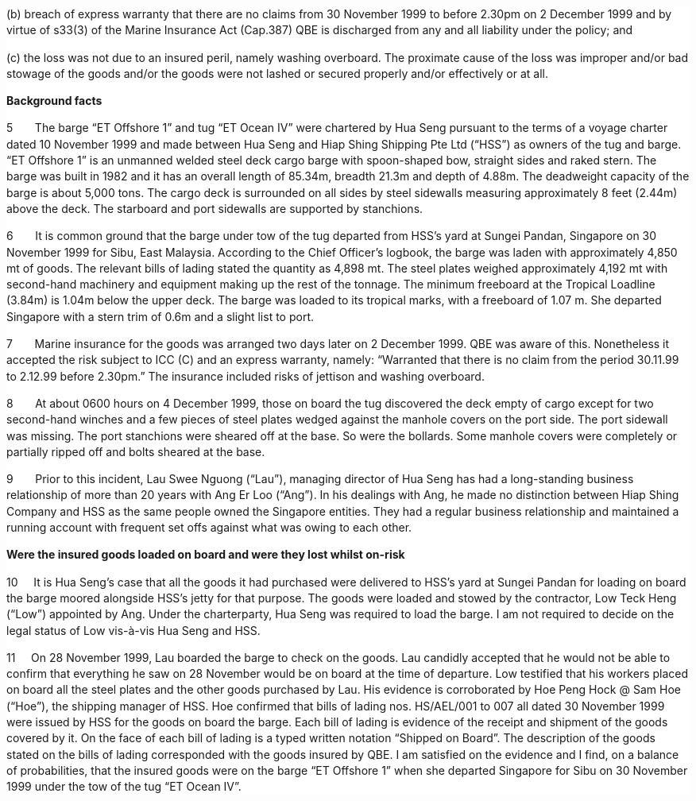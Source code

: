 
 (b) breach of express warranty that there are no claims from 30 November 1999 to before 2.30pm on 2 December 1999 and by virtue of s33(3) of the Marine Insurance Act (Cap.387) QBE is discharged from any and all liability under the policy; and 

 (c) the loss was not due to an insured peril, namely washing overboard. The proximate cause of the loss was improper and/or bad stowage of the goods and/or the goods were not lashed or secured properly and/or effectively or at all. 

**Background facts** 

5       The barge “ET Offshore 1” and tug “ET Ocean IV” were chartered by Hua Seng pursuant to the terms of a voyage charter dated 10 November 1999 and made between Hua Seng and Hiap Shing Shipping Pte Ltd (“HSS”) as owners of the tug and barge. “ET Offshore 1” is an unmanned welded steel deck cargo barge with spoon-shaped bow, straight sides and raked stern. The barge was built in 1982 and it has an overall length of 85.34m, breadth 21.3m and depth of 4.88m. The deadweight capacity of the barge is about 5,000 tons. The cargo deck is surrounded on all sides by steel sidewalls measuring approximately 8 feet (2.44m) above the deck. The starboard and port sidewalls are supported by stanchions. 

6       It is common ground that the barge under tow of the tug departed from HSS’s yard at Sungei Pandan, Singapore on 30 November 1999 for Sibu, East Malaysia. According to the Chief Officer’s logbook, the barge was laden with approximately 4,850 mt of goods. The relevant bills of lading stated the quantity as 4,898 mt. The steel plates weighed approximately 4,192 mt with second-hand machinery and equipment making up the rest of the tonnage. The minimum freeboard at the Tropical Loadline (3.84m) is 1.04m below the upper deck. The barge was loaded to its tropical marks, with a freeboard of 1.07 m. She departed Singapore with a stern trim of 0.6m and a slight list to port. 

7       Marine insurance for the goods was arranged two days later on 2 December 1999. QBE was aware of this. Nonetheless it accepted the risk subject to ICC (C) and an express warranty, namely: “Warranted that there is no claim from the period 30.11.99 to 2.12.99 before 2.30pm.” The insurance included risks of jettison and washing overboard. 

8       At about 0600 hours on 4 December 1999, those on board the tug discovered the deck empty of cargo except for two second-hand winches and a few pieces of steel plates wedged against the manhole covers on the port side. The port sidewall was missing. The port stanchions were sheared off at the base. So were the bollards. Some manhole covers were completely or partially ripped off and bolts sheared at the base. 

9       Prior to this incident, Lau Swee Nguong (“Lau”), managing director of Hua Seng has had a long-standing business relationship of more than 20 years with Ang Er Loo (“Ang”). In his dealings with Ang, he made no distinction between Hiap Shing Company and HSS as the same people owned the Singapore entities. They had a regular business relationship and maintained a running account with frequent set offs against what was owing to each other. 

**Were the insured goods loaded on board and were they lost whilst on-risk** 

10     It is Hua Seng’s case that all the goods it had purchased were delivered to HSS’s yard at Sungei Pandan for loading on board the barge moored alongside HSS’s jetty for that purpose. The goods were loaded and stowed by the contractor, Low Teck Heng (“Low”) appointed by Ang. Under the charterparty, Hua Seng was required to load the barge. I am not required to decide on the legal status of Low vis-à-vis Hua Seng and HSS. 


11     On 28 November 1999, Lau boarded the barge to check on the goods. Lau candidly accepted that he would not be able to confirm that everything he saw on 28 November would be on board at the time of departure. Low testified that his workers placed on board all the steel plates and the other goods purchased by Lau. His evidence is corroborated by Hoe Peng Hock @ Sam Hoe (“Hoe”), the shipping manager of HSS. Hoe confirmed that bills of lading nos. HS/AEL/001 to 007 all dated 30 November 1999 were issued by HSS for the goods on board the barge. Each bill of lading is evidence of the receipt and shipment of the goods covered by it. On the face of each bill of lading is a typed written notation “Shipped on Board”. The description of the goods stated on the bills of lading corresponded with the goods insured by QBE. I am satisfied on the evidence and I find, on a balance of probabilities, that the insured goods were on the barge “ET Offshore 1” when she departed Singapore for Sibu on 30 November 1999 under the tow of the tug “ET Ocean IV”. 
